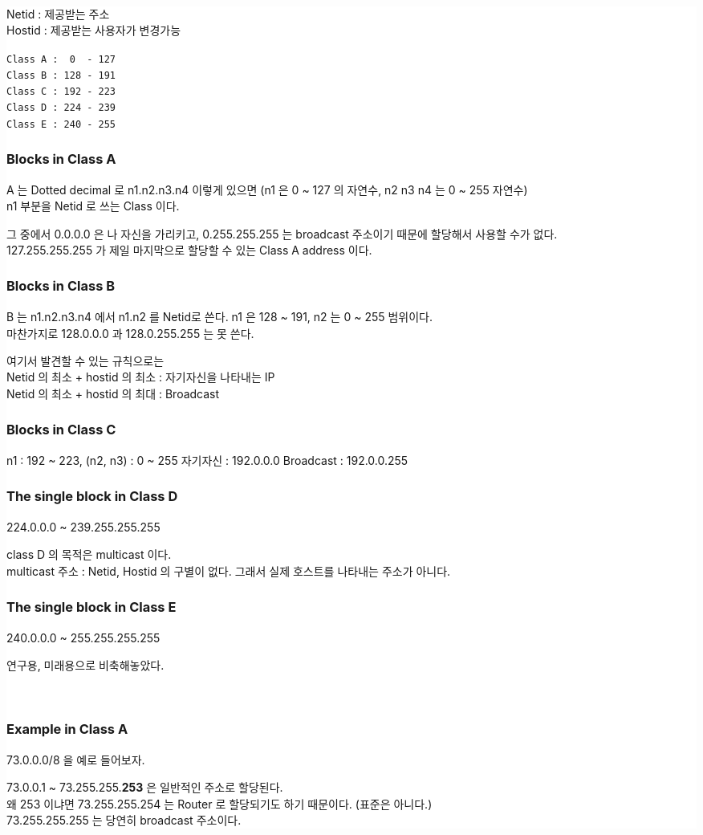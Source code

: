 Netid : 제공받는 주소<br>
Hostid : 제공받는 사용자가 변경가능

```
Class A :  0  - 127
Class B : 128 - 191
Class C : 192 - 223
Class D : 224 - 239
Class E : 240 - 255
```

### Blocks in Class A

A 는 Dotted decimal 로 n1.n2.n3.n4 이렇게 있으면 (n1 은 0 ~ 127 의 자연수, n2 n3 n4 는 0 ~ 255 자연수)<br> 
n1 부분을 Netid 로 쓰는 Class 이다.

그 중에서 0.0.0.0 은 나 자신을 가리키고, 0.255.255.255 는 broadcast 주소이기 때문에 할당해서 사용할 수가 없다.<br>
127.255.255.255 가 제일 마지막으로 할당할 수 있는 Class A address 이다.

### Blocks in Class B

B 는 n1.n2.n3.n4 에서 n1.n2 를 Netid로 쓴다. n1 은 128 ~ 191, n2 는 0 ~ 255 범위이다.<br>
마찬가지로 128.0.0.0 과 128.0.255.255 는 못 쓴다.

여기서 발견할 수 있는 규칙으로는 <br>
Netid 의 최소 + hostid 의 최소 : 자기자신을 나타내는 IP<br>
Netid 의 최소 + hostid 의 최대 : Broadcast

### Blocks in Class C

n1 : 192 ~ 223, (n2, n3) : 0 ~ 255
자기자신 : 192.0.0.0
Broadcast : 192.0.0.255

### The single block in Class D

224.0.0.0 ~ 239.255.255.255

class D 의 목적은 multicast 이다.<br>
multicast 주소 : Netid, Hostid 의 구별이 없다. 그래서 실제 호스트를 나타내는 주소가 아니다.

### The single block in Class E

240.0.0.0 ~ 255.255.255.255

연구용, 미래용으로 비축해놓았다.

<br>

### Example in Class A

73.0.0.0/8 을 예로 들어보자.

73.0.0.1 ~ 73.255.255.<b>253</b> 은 일반적인 주소로 할당된다.<br>
왜 253 이냐면 73.255.255.254 는  Router 로 할당되기도 하기 때문이다. (표준은 아니다.)<br>
73.255.255.255 는 당연히 broadcast 주소이다.
